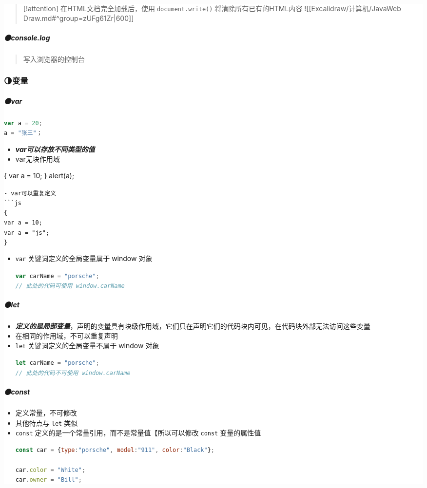 
>[!attention] 在HTML文档完全加载后，使用 `document.write()` 将清除所有已有的HTML内容
> ![[Excalidraw/计算机/JavaWeb Draw.md#^group=zUFg61Zr|600]]
##### 🌑console.log
>写入浏览器的控制台
### 🌗变量
##### 🌑var
```js
var a = 20;
a = "张三"；
```

- ***var可以存放不同类型的值***
- var无块作用域
  ```js
{
  var a = 10;
}
alert(a);
  ```
- var可以重复定义
  ```js
{
  var a = 10;
  var a = "js";
}
  ```
- `var` 关键词定义的全局变量属于 window 对象
	```js
	var carName = "porsche";
	// 此处的代码可使用 window.carName
	```
##### 🌑let
- ***定义的是局部变量***，声明的变量具有块级作用域，它们只在声明它们的代码块内可见，在代码块外部无法访问这些变量
- 在相同的作用域，不可以重复声明
- `let` 关键词定义的全局变量不属于 window 对象
	```js
	let carName = "porsche";
	// 此处的代码不可使用 window.carName
	```
##### 🌑const
- 定义常量，不可修改
- 其他特点与 `let` 类似
- `const` 定义的是一个常量引用，而不是常量值【所以可以修改 `const` 变量的属性值
	```js
	const car = {type:"porsche", model:"911", color:"Black"};
	
	car.color = "White";
	car.owner = "Bill";
	```


